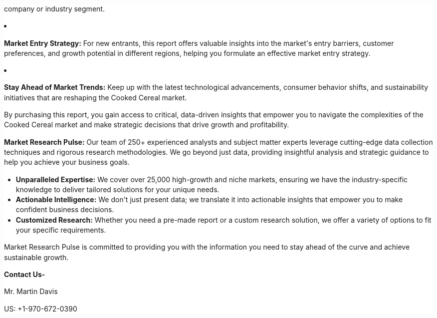 company or industry segment.</p></li><li><p><strong>Market Entry Strategy:</strong> For new entrants, this report offers valuable insights into the market's entry barriers, customer preferences, and growth potential in different regions, helping you formulate an effective market entry strategy.</p></li><li><p><strong>Stay Ahead of Market Trends:</strong> Keep up with the latest technological advancements, consumer behavior shifts, and sustainability initiatives that are reshaping the Cooked Cereal market.</p></li></ol><p>By purchasing this report, you gain access to critical, data-driven insights that empower you to navigate the complexities of the Cooked Cereal market and make strategic decisions that drive growth and profitability.</p><p><strong>Market Research Pulse:</strong>&nbsp;Our team of 250+ experienced analysts and subject matter experts leverage cutting-edge data collection techniques and rigorous research methodologies. We go beyond just data, providing insightful analysis and strategic guidance to help you achieve your business goals.</p><ul><li><strong>Unparalleled Expertise:</strong>&nbsp;We cover over 25,000 high-growth and niche markets, ensuring we have the industry-specific knowledge to deliver tailored solutions for your unique needs.</li><li><strong>Actionable Intelligence:</strong>&nbsp;We don't just present data; we translate it into actionable insights that empower you to make confident business decisions.</li><li><strong>Customized Research:</strong>&nbsp;Whether you need a pre-made report or a custom research solution, we offer a variety of options to fit your specific requirements.</li></ul><p>Market Research Pulse is committed to providing you with the information you need to stay ahead of the curve and achieve sustainable growth.</p><p><strong>Contact Us-</strong></p><p>Mr. Martin Davis</p><p>US: +1-970-672-0390</p>
